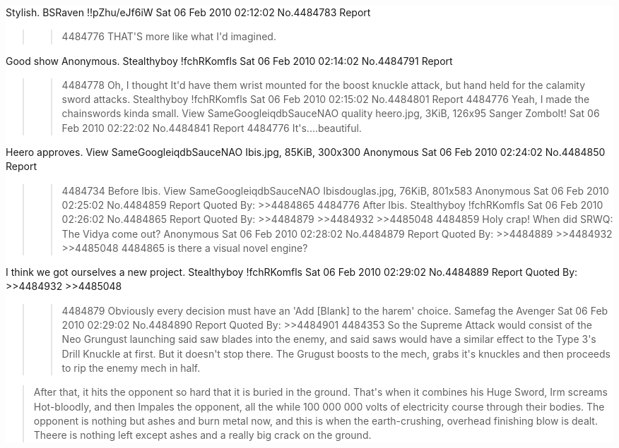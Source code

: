Stylish.
BSRaven !!pZhu/eJf6iW Sat 06 Feb 2010 02:12:02 No.4484783 Report
>>4484776
THAT'S more like what I'd imagined.

Good show Anonymous.
Stealthyboy !fchRKomfls Sat 06 Feb 2010 02:14:02 No.4484791 Report
>>4484778
Oh, I thought It'd have them wrist mounted for the boost knuckle attack, but hand held for the calamity sword attacks.
Stealthyboy !fchRKomfls Sat 06 Feb 2010 02:15:02 No.4484801 Report
>>4484776
Yeah, I made the chainswords kinda small.
View SameGoogleiqdbSauceNAO quality heero.jpg, 3KiB, 126x95
Sanger Zombolt! Sat 06 Feb 2010 02:22:02 No.4484841 Report
>>4484776
It's....beautiful.

Heero approves.
View SameGoogleiqdbSauceNAO Ibis.jpg, 85KiB, 300x300
Anonymous Sat 06 Feb 2010 02:24:02 No.4484850 Report
>>4484734
Before Ibis.
View SameGoogleiqdbSauceNAO Ibisdouglas.jpg, 76KiB, 801x583
Anonymous Sat 06 Feb 2010 02:25:02 No.4484859 Report
Quoted By: >>4484865
>>4484776
After Ibis.
Stealthyboy !fchRKomfls Sat 06 Feb 2010 02:26:02 No.4484865 Report
Quoted By: >>4484879 >>4484932 >>4485048
>>4484859
Holy crap! When did SRWQ: The Vidya come out?
Anonymous Sat 06 Feb 2010 02:28:02 No.4484879 Report
Quoted By: >>4484889 >>4484932 >>4485048
>>4484865
is there a visual novel engine?

I think we got ourselves a new project.
Stealthyboy !fchRKomfls Sat 06 Feb 2010 02:29:02 No.4484889 Report
Quoted By: >>4484932 >>4485048
>>4484879
Obviously every decision must have an 'Add [Blank] to the harem' choice.
Samefag the Avenger Sat 06 Feb 2010 02:29:02 No.4484890 Report
Quoted By: >>4484901
>>4484353
>So the Supreme Attack would consist of the Neo Grungust launching said saw blades into the enemy, and said saws would have a similar effect to the Type 3's Drill Knuckle at first. But it doesn't stop there. The Grugust boosts to the mech, grabs it's knuckles and then proceeds to rip the enemy mech in half.

>After that, it hits the opponent so hard that it is buried in the ground. That's when it combines his Huge Sword, Irm screams Hot-bloodly, and then Impales the opponent, all the while 100 000 000 volts of electricity course through their bodies. The opponent is nothing but ashes and burn metal now, and this is when the earth-crushing, overhead finishing blow is dealt. Theere is nothing left except ashes and a really big crack on the ground.
